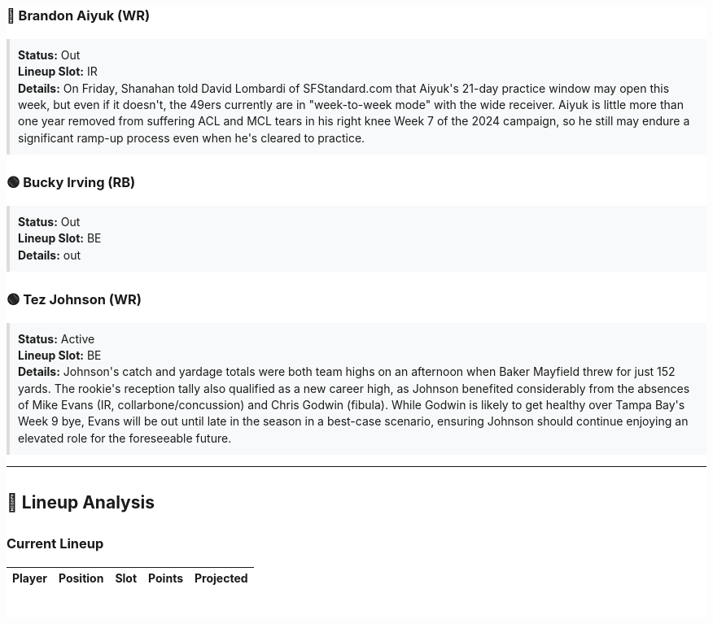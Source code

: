### 🔴 Brandon Aiyuk (WR)

<div style='padding: 10px; background-color: #f8f9fa; border-left: 4px solid #ddd; margin: 10px 0;'>
<strong>Status:</strong> Out<br>
<strong>Lineup Slot:</strong> IR<br>
<strong>Details:</strong> On Friday, Shanahan told David Lombardi of SFStandard.com that Aiyuk's 21-day practice window may open this week, but even if it doesn't, the 49ers currently are in "week-to-week mode" with the wide receiver. Aiyuk is little more than one year removed from suffering ACL and MCL tears in his right knee Week 7 of the 2024 campaign, so he still may endure a significant ramp-up process even when he's cleared to practice.
</div>

### 🟢 Bucky Irving (RB)

<div style='padding: 10px; background-color: #f8f9fa; border-left: 4px solid #ddd; margin: 10px 0;'>
<strong>Status:</strong> Out<br>
<strong>Lineup Slot:</strong> BE<br>
<strong>Details:</strong> out
</div>

### 🟢 Tez Johnson (WR)

<div style='padding: 10px; background-color: #f8f9fa; border-left: 4px solid #ddd; margin: 10px 0;'>
<strong>Status:</strong> Active<br>
<strong>Lineup Slot:</strong> BE<br>
<strong>Details:</strong> Johnson's catch and yardage totals were both team highs on an afternoon when Baker Mayfield threw for just 152 yards. The rookie's reception tally also qualified as a new career high, as Johnson benefited considerably from the absences of Mike Evans (IR, collarbone/concussion) and Chris Godwin (fibula). While Godwin is likely to get healthy over Tampa Bay's Week 9 bye, Evans will be out until late in the season in a best-case scenario, ensuring Johnson should continue enjoying an elevated role for the foreseeable future.
</div>

---

## 📝 Lineup Analysis

### Current Lineup


<table
data-click-to-select="true"
data-search="false"
data-toggle="table"
data-url="{{ "/assets/json/team_rosters/Week_8_2025_TTC_roster.json"}}">
<thead>
<tr>
<th data-field="player_name" data-halign="left" data-align="left" data-sortable="true">Player</th>
<th data-field="pos" data-halign="center" data-align="center" data-sortable="true">Position</th>
<th data-field="slot" data-halign="center" data-align="center" data-sortable="true">Slot</th>
<th data-field="points" data-halign="center" data-align="center" data-sortable="true">Points</th>
<th data-field="projected" data-halign="center" data-align="center" data-sortable="true">Projected</th>
</tr>
</thead>
</table><br>
